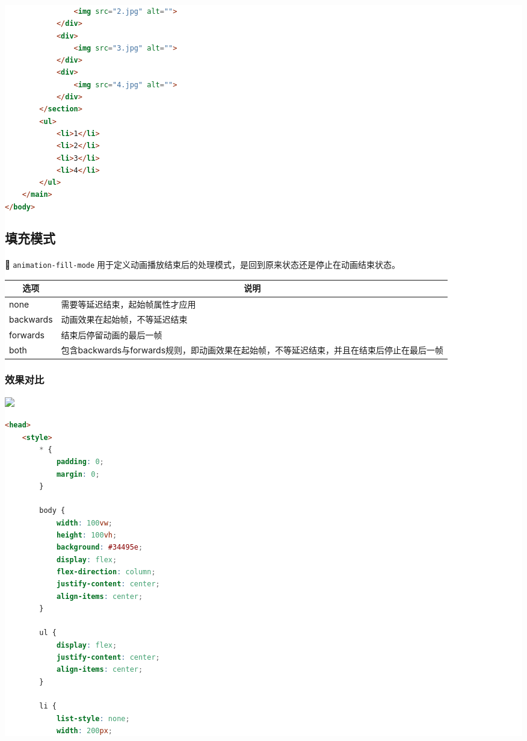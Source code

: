 ```html
                <img src="2.jpg" alt="">
            </div>
            <div>
                <img src="3.jpg" alt="">
            </div>
            <div>
                <img src="4.jpg" alt="">
            </div>
        </section>
        <ul>
            <li>1</li>
            <li>2</li>
            <li>3</li>
            <li>4</li>
        </ul>
    </main>
</body>
```

## 填充模式

📗  `animation-fill-mode` 用于定义动画播放结束后的处理模式，是回到原来状态还是停止在动画结束状态。

| 选项      | 说明                                                         |
| --------- | ------------------------------------------------------------ |
| none      | 需要等延迟结束，起始帧属性才应用                             |
| backwards | 动画效果在起始帧，不等延迟结束                               |
| forwards  | 结束后停留动画的最后一帧                                     |
| both      | 包含backwards与forwards规则，即动画效果在起始帧，不等延迟结束，并且在结束后停止在最后一帧 |

### 效果对比

![](http://ra15bg9hk.hn-bkt.clouddn.com/css/keyframes/24.gif)

```html
<head>
    <style>
        * {
            padding: 0;
            margin: 0;
        }

        body {
            width: 100vw;
            height: 100vh;
            background: #34495e;
            display: flex;
            flex-direction: column;
            justify-content: center;
            align-items: center;
        }

        ul {
            display: flex;
            justify-content: center;
            align-items: center;
        }

        li {
            list-style: none;
            width: 200px;
```
